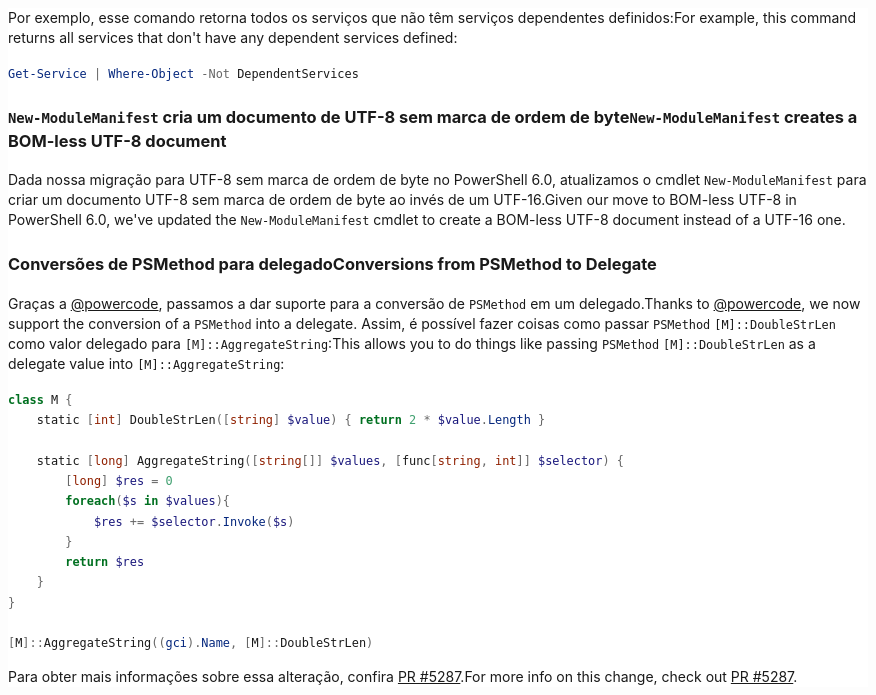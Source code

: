 <span data-ttu-id="7b5c9-242">Por exemplo, esse comando retorna todos os serviços que não têm serviços dependentes definidos:</span><span class="sxs-lookup"><span data-stu-id="7b5c9-242">For example, this command returns all services that don't have any dependent services defined:</span></span>

```powershell
Get-Service | Where-Object -Not DependentServices
```

### <a name="new-modulemanifest-creates-a-bom-less-utf-8-document"></a><span data-ttu-id="7b5c9-243">`New-ModuleManifest` cria um documento de UTF-8 sem marca de ordem de byte</span><span class="sxs-lookup"><span data-stu-id="7b5c9-243">`New-ModuleManifest` creates a BOM-less UTF-8 document</span></span>

<span data-ttu-id="7b5c9-244">Dada nossa migração para UTF-8 sem marca de ordem de byte no PowerShell 6.0, atualizamos o cmdlet `New-ModuleManifest` para criar um documento UTF-8 sem marca de ordem de byte ao invés de um UTF-16.</span><span class="sxs-lookup"><span data-stu-id="7b5c9-244">Given our move to BOM-less UTF-8 in PowerShell 6.0, we've updated the `New-ModuleManifest` cmdlet to create a BOM-less UTF-8 document instead of a UTF-16 one.</span></span>

### <a name="conversions-from-psmethod-to-delegate"></a><span data-ttu-id="7b5c9-245">Conversões de PSMethod para delegado</span><span class="sxs-lookup"><span data-stu-id="7b5c9-245">Conversions from PSMethod to Delegate</span></span>

<span data-ttu-id="7b5c9-246">Graças a [@powercode](https://github.com/powercode), passamos a dar suporte para a conversão de `PSMethod` em um delegado.</span><span class="sxs-lookup"><span data-stu-id="7b5c9-246">Thanks to [@powercode](https://github.com/powercode), we now support the conversion of a `PSMethod` into a delegate.</span></span>
<span data-ttu-id="7b5c9-247">Assim, é possível fazer coisas como passar `PSMethod` `[M]::DoubleStrLen` como valor delegado para `[M]::AggregateString`:</span><span class="sxs-lookup"><span data-stu-id="7b5c9-247">This allows you to do things like passing `PSMethod` `[M]::DoubleStrLen` as a delegate value into `[M]::AggregateString`:</span></span>

```powershell
class M {
    static [int] DoubleStrLen([string] $value) { return 2 * $value.Length }

    static [long] AggregateString([string[]] $values, [func[string, int]] $selector) {
        [long] $res = 0
        foreach($s in $values){
            $res += $selector.Invoke($s)
        }
        return $res
    }
}

[M]::AggregateString((gci).Name, [M]::DoubleStrLen)
```

<span data-ttu-id="7b5c9-248">Para obter mais informações sobre essa alteração, confira [PR #5287](https://github.com/PowerShell/PowerShell/pull/5287).</span><span class="sxs-lookup"><span data-stu-id="7b5c9-248">For more info on this change, check out [PR #5287](https://github.com/PowerShell/PowerShell/pull/5287).</span></span>


[Recursos experimentais]: /powershell/module/Microsoft.PowerShell.Core/About/about_Experimental_Features
[Experimental Features]: /powershell/module/Microsoft.PowerShell.Core/About/about_Experimental_Features